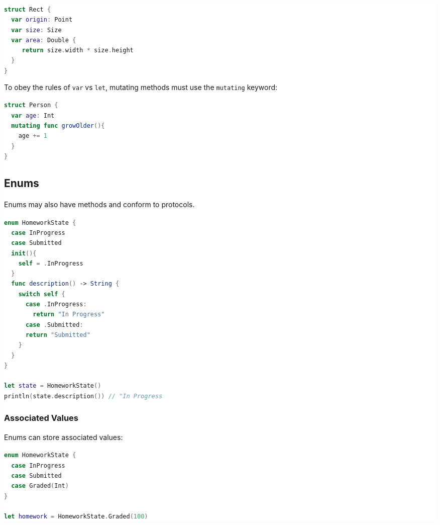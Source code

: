 ```Swift
struct Rect {
  var origin: Point
  var size: Size
  var area: Double {
     return size.width * size.height
  }
}
```

To obey the rules of `var` vs `let`, mutating methods must use the `mutating` keyword:

```Swift
struct Person {
  var age: Int
  mutating func growOlder(){
    age += 1
  }
}
```

## Enums

Enums may also have methods and conform to protocols.

```Swift
enum HomeworkState {
  case InProgress
  case Submitted
  init(){
    self = .InProgress
  }
  func description() -> String {
    switch self {
      case .InProgress:
        return "In Progress"
      case .Submitted:
      return "Submitted"
    }
  }
}

let state = HomeworkState()
println(state.description()) // "In Progress
```

### Associated Values

Enums can store associated values:

```Swift
enum HomeworkState {
  case InProgress
  case Submitted
  case Graded(Int)
}

let homework = HomeworkState.Graded(100)
```
